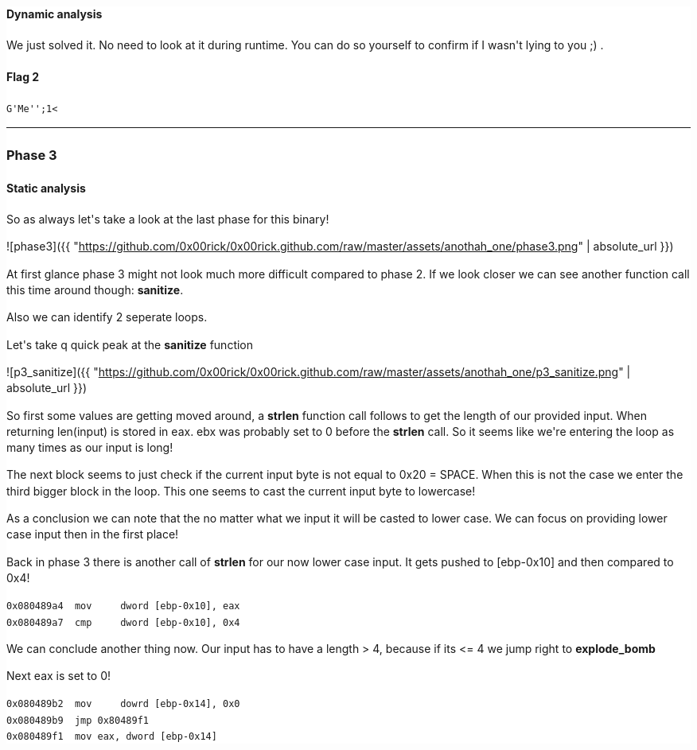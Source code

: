 
#### Dynamic analysis

We just solved it. No need to look at it during runtime. You can do so yourself to confirm if I wasn't lying to you ;) .


#### Flag 2

	G'Me'';1<

______________

### Phase 3

#### Static analysis

So as always let's take a look at the last phase for this binary!


![phase3]({{ "https://github.com/0x00rick/0x00rick.github.com/raw/master/assets/anothah_one/phase3.png" | absolute_url }})

At first glance phase 3 might not look much more difficult compared to phase 2.
If we look closer we can see another function call this time around though: **sanitize**.

Also we can identify 2 seperate loops.

Let's take q quick peak at the **sanitize** function


![p3_sanitize]({{ "https://github.com/0x00rick/0x00rick.github.com/raw/master/assets/anothah_one/p3_sanitize.png" | absolute_url }})

So first some values are getting moved around, a **strlen** function call follows to get the length of our provided input.
When returning len(input) is stored in eax. ebx was probably set to 0 before the **strlen** call.
So it seems like we're entering the loop as many times as our input is long!

The next block seems to just check if the current input byte is not equal to 0x20 = SPACE.
When this is not the case we enter the third bigger block in the loop.
This one seems to cast the current input byte to lowercase!

As a conclusion we can note that the no matter what we input it will be casted to lower case.
We can focus on providing lower case input then in the first place!

Back in phase 3 there is another call of **strlen** for our now lower case input.
It gets pushed to [ebp-0x10] and then compared to 0x4!

    0x080489a4	mov 	dword [ebp-0x10], eax
    0x080489a7	cmp 	dword [ebp-0x10], 0x4

We can conclude another thing now.
Our input has to have a length > 4, because if its <= 4 we jump right to **explode_bomb**

Next eax is set to 0!

    0x080489b2	mov 	dowrd [ebp-0x14], 0x0
    0x080489b9	jmp	0x80489f1
    0x080489f1	mov	eax, dword [ebp-0x14]
